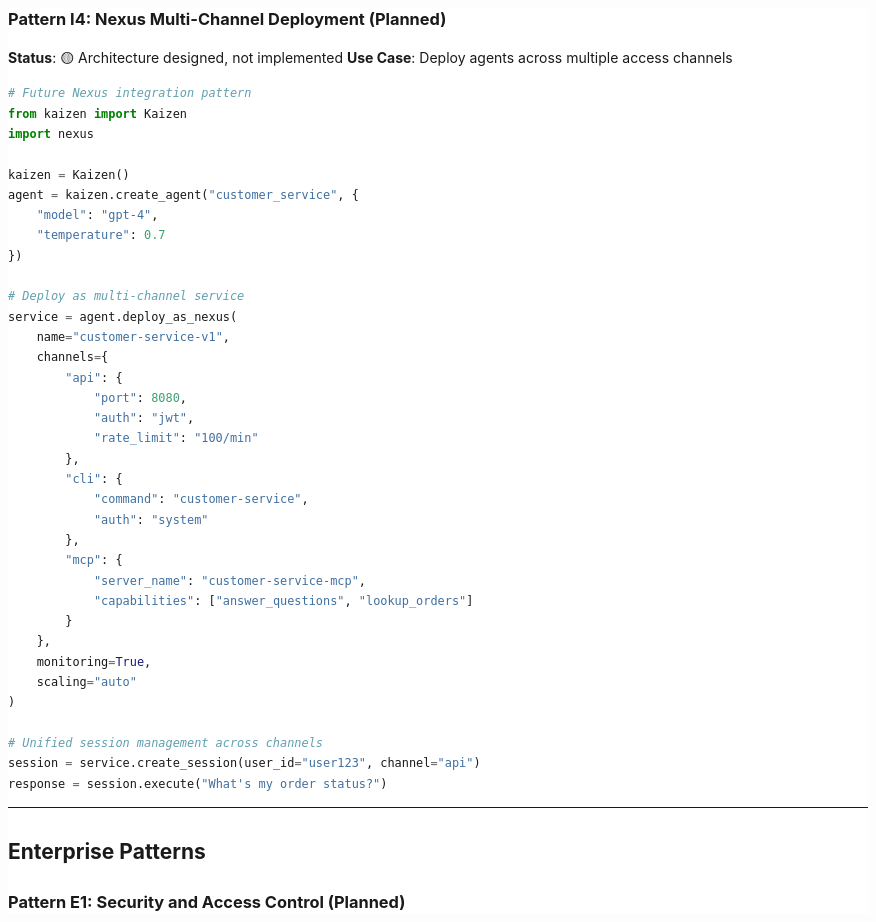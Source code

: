 ```python
```

### Pattern I4: Nexus Multi-Channel Deployment (Planned)

**Status**: 🟡 Architecture designed, not implemented
**Use Case**: Deploy agents across multiple access channels

```python
# Future Nexus integration pattern
from kaizen import Kaizen
import nexus

kaizen = Kaizen()
agent = kaizen.create_agent("customer_service", {
    "model": "gpt-4",
    "temperature": 0.7
})

# Deploy as multi-channel service
service = agent.deploy_as_nexus(
    name="customer-service-v1",
    channels={
        "api": {
            "port": 8080,
            "auth": "jwt",
            "rate_limit": "100/min"
        },
        "cli": {
            "command": "customer-service",
            "auth": "system"
        },
        "mcp": {
            "server_name": "customer-service-mcp",
            "capabilities": ["answer_questions", "lookup_orders"]
        }
    },
    monitoring=True,
    scaling="auto"
)

# Unified session management across channels
session = service.create_session(user_id="user123", channel="api")
response = session.execute("What's my order status?")
```

---

## Enterprise Patterns

### Pattern E1: Security and Access Control (Planned)
